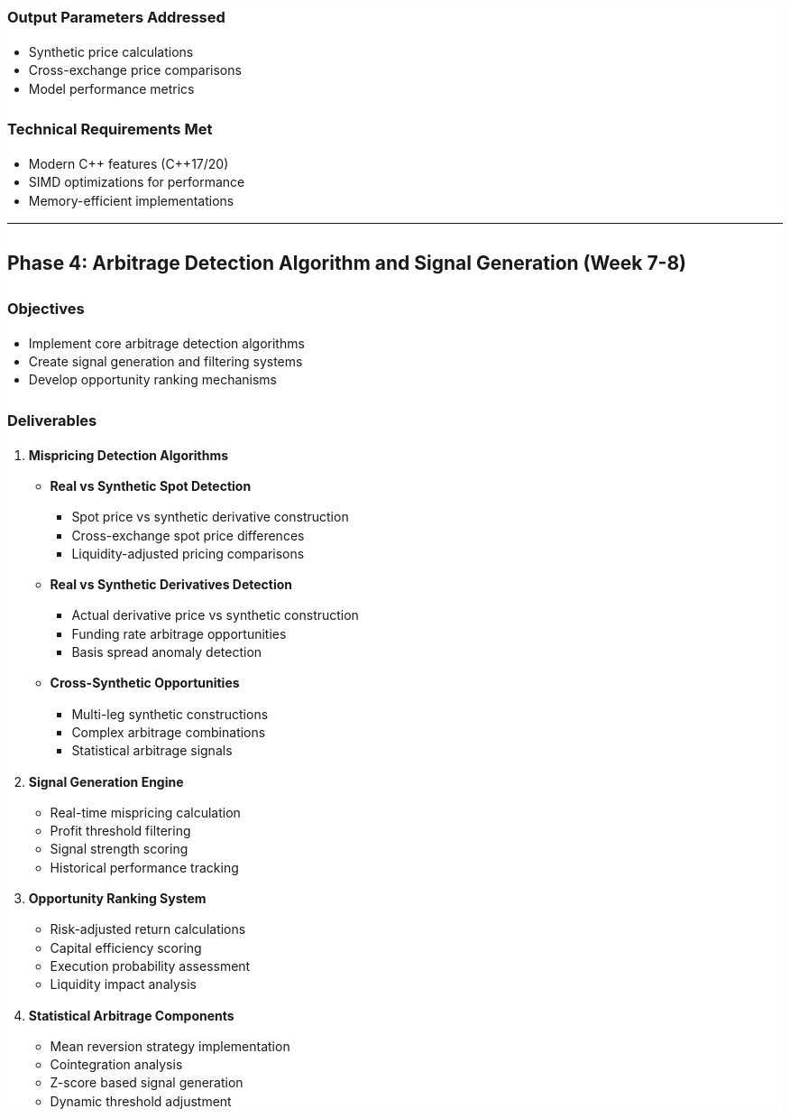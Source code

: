 ### Output Parameters Addressed
- Synthetic price calculations
- Cross-exchange price comparisons
- Model performance metrics

### Technical Requirements Met
- Modern C++ features (C++17/20)
- SIMD optimizations for performance
- Memory-efficient implementations

---

## Phase 4: Arbitrage Detection Algorithm and Signal Generation (Week 7-8)

### Objectives
- Implement core arbitrage detection algorithms
- Create signal generation and filtering systems
- Develop opportunity ranking mechanisms

### Deliverables
1. **Mispricing Detection Algorithms**
   - **Real vs Synthetic Spot Detection**
     - Spot price vs synthetic derivative construction
     - Cross-exchange spot price differences
     - Liquidity-adjusted pricing comparisons
   
   - **Real vs Synthetic Derivatives Detection**
     - Actual derivative price vs synthetic construction
     - Funding rate arbitrage opportunities
     - Basis spread anomaly detection
   
   - **Cross-Synthetic Opportunities**
     - Multi-leg synthetic constructions
     - Complex arbitrage combinations
     - Statistical arbitrage signals

2. **Signal Generation Engine**
   - Real-time mispricing calculation
   - Profit threshold filtering
   - Signal strength scoring
   - Historical performance tracking

3. **Opportunity Ranking System**
   - Risk-adjusted return calculations
   - Capital efficiency scoring
   - Execution probability assessment
   - Liquidity impact analysis

4. **Statistical Arbitrage Components**
   - Mean reversion strategy implementation
   - Cointegration analysis
   - Z-score based signal generation
   - Dynamic threshold adjustment
